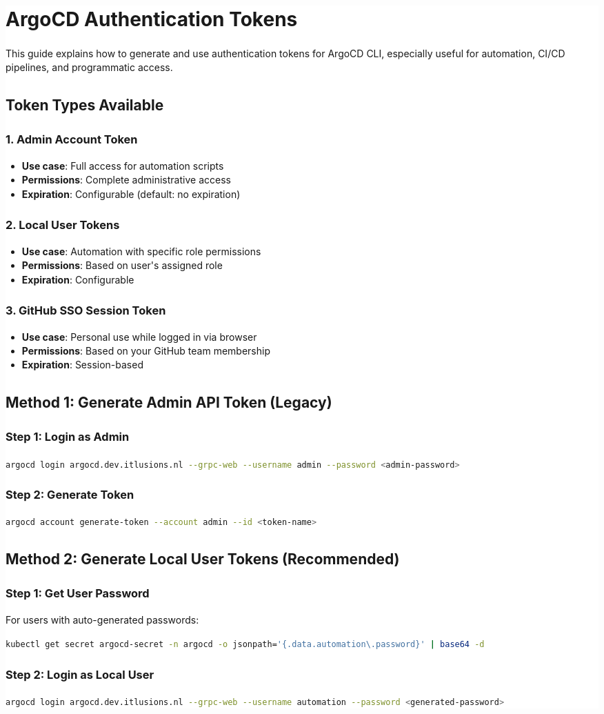 # ArgoCD Authentication Tokens

This guide explains how to generate and use authentication tokens for ArgoCD CLI, especially useful for automation, CI/CD pipelines, and programmatic access.

## Token Types Available

### 1. Admin Account Token
- **Use case**: Full access for automation scripts
- **Permissions**: Complete administrative access
- **Expiration**: Configurable (default: no expiration)

### 2. Local User Tokens
- **Use case**: Automation with specific role permissions
- **Permissions**: Based on user's assigned role
- **Expiration**: Configurable

### 3. GitHub SSO Session Token  
- **Use case**: Personal use while logged in via browser
- **Permissions**: Based on your GitHub team membership
- **Expiration**: Session-based

## Method 1: Generate Admin API Token (Legacy)

### Step 1: Login as Admin
```bash
argocd login argocd.dev.itlusions.nl --grpc-web --username admin --password <admin-password>
```

### Step 2: Generate Token
```bash
argocd account generate-token --account admin --id <token-name>
```

## Method 2: Generate Local User Tokens (Recommended)

### Step 1: Get User Password
For users with auto-generated passwords:
```bash
kubectl get secret argocd-secret -n argocd -o jsonpath='{.data.automation\.password}' | base64 -d
```

### Step 2: Login as Local User
```bash
argocd login argocd.dev.itlusions.nl --grpc-web --username automation --password <generated-password>
```
